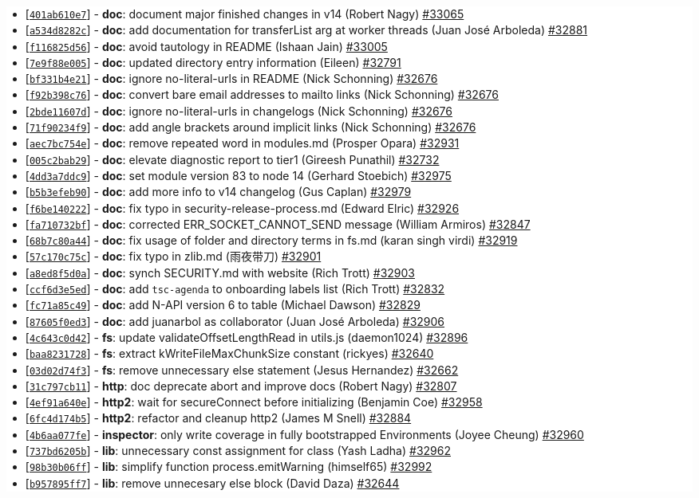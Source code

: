 - [[`401ab610e7`](https://github.com/nodejs/node/commit/401ab610e7)] - **doc**: document major finished changes in v14 (Robert Nagy) [#33065](https://github.com/nodejs/node/pull/33065)
- [[`a534d8282c`](https://github.com/nodejs/node/commit/a534d8282c)] - **doc**: add documentation for transferList arg at worker threads (Juan José Arboleda) [#32881](https://github.com/nodejs/node/pull/32881)
- [[`f116825d56`](https://github.com/nodejs/node/commit/f116825d56)] - **doc**: avoid tautology in README (Ishaan Jain) [#33005](https://github.com/nodejs/node/pull/33005)
- [[`7e9f88e005`](https://github.com/nodejs/node/commit/7e9f88e005)] - **doc**: updated directory entry information (Eileen) [#32791](https://github.com/nodejs/node/pull/32791)
- [[`bf331b4e21`](https://github.com/nodejs/node/commit/bf331b4e21)] - **doc**: ignore no-literal-urls in README (Nick Schonning) [#32676](https://github.com/nodejs/node/pull/32676)
- [[`f92b398c76`](https://github.com/nodejs/node/commit/f92b398c76)] - **doc**: convert bare email addresses to mailto links (Nick Schonning) [#32676](https://github.com/nodejs/node/pull/32676)
- [[`2bde11607d`](https://github.com/nodejs/node/commit/2bde11607d)] - **doc**: ignore no-literal-urls in changelogs (Nick Schonning) [#32676](https://github.com/nodejs/node/pull/32676)
- [[`71f90234f9`](https://github.com/nodejs/node/commit/71f90234f9)] - **doc**: add angle brackets around implicit links (Nick Schonning) [#32676](https://github.com/nodejs/node/pull/32676)
- [[`aec7bc754e`](https://github.com/nodejs/node/commit/aec7bc754e)] - **doc**: remove repeated word in modules.md (Prosper Opara) [#32931](https://github.com/nodejs/node/pull/32931)
- [[`005c2bab29`](https://github.com/nodejs/node/commit/005c2bab29)] - **doc**: elevate diagnostic report to tier1 (Gireesh Punathil) [#32732](https://github.com/nodejs/node/pull/32732)
- [[`4dd3a7ddc9`](https://github.com/nodejs/node/commit/4dd3a7ddc9)] - **doc**: set module version 83 to node 14 (Gerhard Stoebich) [#32975](https://github.com/nodejs/node/pull/32975)
- [[`b5b3efeb90`](https://github.com/nodejs/node/commit/b5b3efeb90)] - **doc**: add more info to v14 changelog (Gus Caplan) [#32979](https://github.com/nodejs/node/pull/32979)
- [[`f6be140222`](https://github.com/nodejs/node/commit/f6be140222)] - **doc**: fix typo in security-release-process.md (Edward Elric) [#32926](https://github.com/nodejs/node/pull/32926)
- [[`fa710732bf`](https://github.com/nodejs/node/commit/fa710732bf)] - **doc**: corrected ERR_SOCKET_CANNOT_SEND message (William Armiros) [#32847](https://github.com/nodejs/node/pull/32847)
- [[`68b7c80a44`](https://github.com/nodejs/node/commit/68b7c80a44)] - **doc**: fix usage of folder and directory terms in fs.md (karan singh virdi) [#32919](https://github.com/nodejs/node/pull/32919)
- [[`57c170c75c`](https://github.com/nodejs/node/commit/57c170c75c)] - **doc**: fix typo in zlib.md (雨夜带刀) [#32901](https://github.com/nodejs/node/pull/32901)
- [[`a8ed8f5d0a`](https://github.com/nodejs/node/commit/a8ed8f5d0a)] - **doc**: synch SECURITY.md with website (Rich Trott) [#32903](https://github.com/nodejs/node/pull/32903)
- [[`ccf6d3e5ed`](https://github.com/nodejs/node/commit/ccf6d3e5ed)] - **doc**: add `tsc-agenda` to onboarding labels list (Rich Trott) [#32832](https://github.com/nodejs/node/pull/32832)
- [[`fc71a85c49`](https://github.com/nodejs/node/commit/fc71a85c49)] - **doc**: add N-API version 6 to table (Michael Dawson) [#32829](https://github.com/nodejs/node/pull/32829)
- [[`87605f0ed3`](https://github.com/nodejs/node/commit/87605f0ed3)] - **doc**: add juanarbol as collaborator (Juan José Arboleda) [#32906](https://github.com/nodejs/node/pull/32906)
- [[`4c643c0d42`](https://github.com/nodejs/node/commit/4c643c0d42)] - **fs**: update validateOffsetLengthRead in utils.js (daemon1024) [#32896](https://github.com/nodejs/node/pull/32896)
- [[`baa8231728`](https://github.com/nodejs/node/commit/baa8231728)] - **fs**: extract kWriteFileMaxChunkSize constant (rickyes) [#32640](https://github.com/nodejs/node/pull/32640)
- [[`03d02d74f3`](https://github.com/nodejs/node/commit/03d02d74f3)] - **fs**: remove unnecessary else statement (Jesus Hernandez) [#32662](https://github.com/nodejs/node/pull/32662)
- [[`31c797cb11`](https://github.com/nodejs/node/commit/31c797cb11)] - **http**: doc deprecate abort and improve docs (Robert Nagy) [#32807](https://github.com/nodejs/node/pull/32807)
- [[`4ef91a640e`](https://github.com/nodejs/node/commit/4ef91a640e)] - **http2**: wait for secureConnect before initializing (Benjamin Coe) [#32958](https://github.com/nodejs/node/pull/32958)
- [[`6fc4d174b5`](https://github.com/nodejs/node/commit/6fc4d174b5)] - **http2**: refactor and cleanup http2 (James M Snell) [#32884](https://github.com/nodejs/node/pull/32884)
- [[`4b6aa077fe`](https://github.com/nodejs/node/commit/4b6aa077fe)] - **inspector**: only write coverage in fully bootstrapped Environments (Joyee Cheung) [#32960](https://github.com/nodejs/node/pull/32960)
- [[`737bd6205b`](https://github.com/nodejs/node/commit/737bd6205b)] - **lib**: unnecessary const assignment for class (Yash Ladha) [#32962](https://github.com/nodejs/node/pull/32962)
- [[`98b30b06ff`](https://github.com/nodejs/node/commit/98b30b06ff)] - **lib**: simplify function process.emitWarning (himself65) [#32992](https://github.com/nodejs/node/pull/32992)
- [[`b957895ff7`](https://github.com/nodejs/node/commit/b957895ff7)] - **lib**: remove unnecesary else block (David Daza) [#32644](https://github.com/nodejs/node/pull/32644)